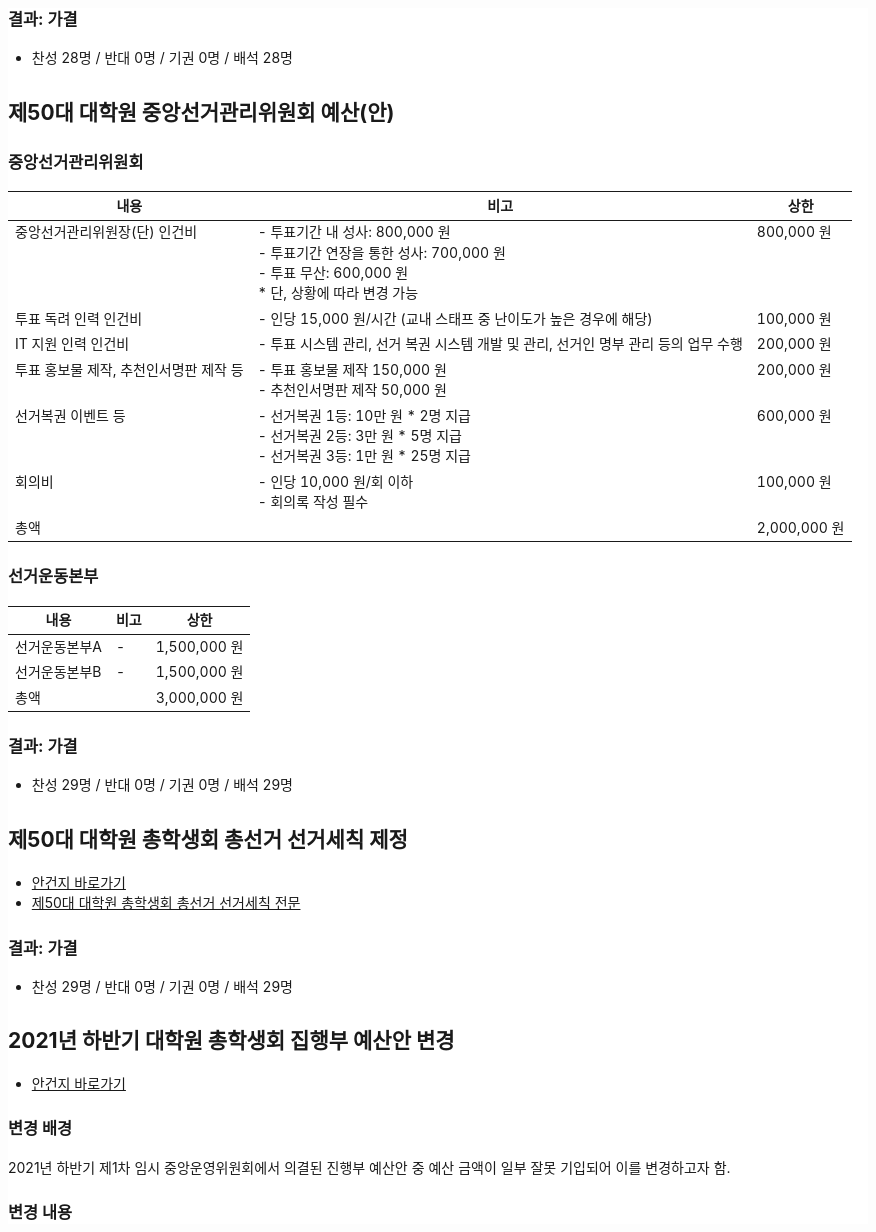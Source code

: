 ### 결과: 가결
- 찬성 28명 / 반대 0명 / 기권 0명 / 배석 28명

## 제50대 대학원 중앙선거관리위원회 예산(안)
### 중앙선거관리위원회 

| 내용 | 비고 | 상한 | 
|---|---|---|
| 중앙선거관리위원장(단) 인건비 | - 투표기간 내 성사: 800,000 원<br>- 투표기간 연장을 통한 성사: 700,000 원<br>- 투표 무산: 600,000 원<br> * 단, 상황에 따라 변경 가능 | 800,000 원 | 
| 투표 독려 인력 인건비 | - 인당 15,000 원/시간 (교내 스태프 중 난이도가 높은 경우에 해당) | 100,000 원 | 
| IT 지원 인력 인건비 | - 투표 시스템 관리, 선거 복권 시스템 개발 및 관리, 선거인 명부 관리 등의 업무 수행 | 200,000 원 | 
| 투표 홍보물 제작, 추천인서명판 제작 등 | - 투표 홍보물 제작 150,000 원<br>- 추천인서명판 제작 50,000 원 | 200,000 원 | 
| 선거복권 이벤트 등 | - 선거복권 1등: 10만 원 * 2명 지급<br> - 선거복권 2등: 3만 원 * 5명 지급<br> - 선거복권 3등: 1만 원 * 25명 지급 | 600,000 원 | 
| 회의비 | - 인당 10,000 원/회 이하<br>- 회의록 작성 필수 | 100,000 원 | 
| 총액 | | 2,000,000 원 | 

### 선거운동본부
| 내용 | 비고 | 상한 | 
|---|---|---|
| 선거운동본부A | - | 1,500,000 원 | 
| 선거운동본부B | - | 1,500,000 원 | 
| 총액 | | 3,000,000 원 | 

### 결과: 가결
- 찬성 29명 / 반대 0명 / 기권 0명 / 배석 29명

## 제50대 대학원 총학생회 총선거 선거세칙 제정
- [안건지 바로가기](/2021-2H-1st-CMC/의결안건/제50대-대학원-총학생회-총선거-선거세칙-제정.md)
- [제50대 대학원 총학생회 총선거 선거세칙 전문](2021-2H-1st-CMC/의결안건/제50대-대학원-총학생회-총선거-선거세칙.md)

### 결과: 가결
- 찬성 29명 / 반대 0명 / 기권 0명 / 배석 29명

## 2021년 하반기 대학원 총학생회 집행부 예산안 변경
- [안건지 바로가기](/2021-2H-1st-CMC/의결안건/2021년-하반기-대학원-총학생회-집행부-예산안-변경.md)

### 변경 배경

2021년 하반기 제1차 임시 중앙운영위원회에서 의결된 진행부 예산안 중 예산 금액이 일부 잘못 기입되어 이를 변경하고자 함.

### 변경 내용 

